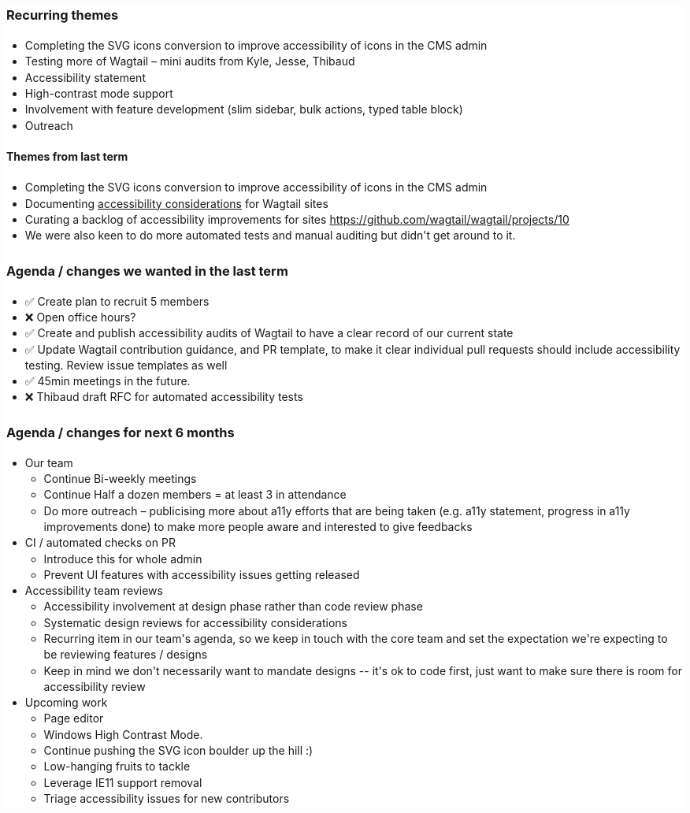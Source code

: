 ### Recurring themes

- Completing the SVG icons conversion to improve accessibility of icons in the CMS admin
- Testing more of Wagtail – mini audits from Kyle, Jesse, Thibaud
- Accessibility statement
- High-contrast mode support
- Involvement with feature development (slim sidebar, bulk actions, typed table block)
- Outreach

#### Themes from last term

- Completing the SVG icons conversion to improve accessibility of icons in the CMS admin
- Documenting [accessibility considerations](https://docs.wagtail.io/en/stable/advanced_topics/accessibility_considerations.html) for Wagtail sites
- Curating a backlog of accessibility improvements for sites <https://github.com/wagtail/wagtail/projects/10>
- We were also keen to do more automated tests and manual auditing but didn't get around to it.

### Agenda / changes we wanted in the last term

- ✅ Create plan to recruit 5 members
- ❌ Open office hours?
- ✅ Create and publish accessibility audits of Wagtail to have a clear record of our current state
- ✅ Update Wagtail contribution guidance, and PR template, to make it clear individual pull requests should include accessibility testing. Review issue templates as well
- ✅ 45min meetings in the future.
- ❌ Thibaud draft RFC for automated accessibility tests

### Agenda / changes for next 6 months

- Our team
  - Continue Bi-weekly meetings
  - Continue Half a dozen members = at least 3 in attendance
  - Do more outreach – publicising more about a11y efforts that are being taken (e.g. a11y statement, progress in a11y improvements done) to make more people aware and interested to give feedbacks
- CI / automated checks on PR
  - Introduce this for whole admin
  - Prevent UI features with accessibility issues getting released
- Accessibility team reviews
  - Accessibility involvement at design phase rather than code review phase
  - Systematic design reviews for accessibility considerations
  - Recurring item in our team's agenda, so we keep in touch with the core team and set the expectation we're expecting to be reviewing features / designs
  - Keep in mind we don't necessarily want to mandate designs -- it's ok to code first, just want to make sure there is room for accessibility review
- Upcoming work
  - Page editor
  - Windows High Contrast Mode.
  - Continue pushing the SVG icon boulder up the hill :)
  - Low-hanging fruits to tackle
  - Leverage IE11 support removal
  - Triage accessibility issues for new contributors
